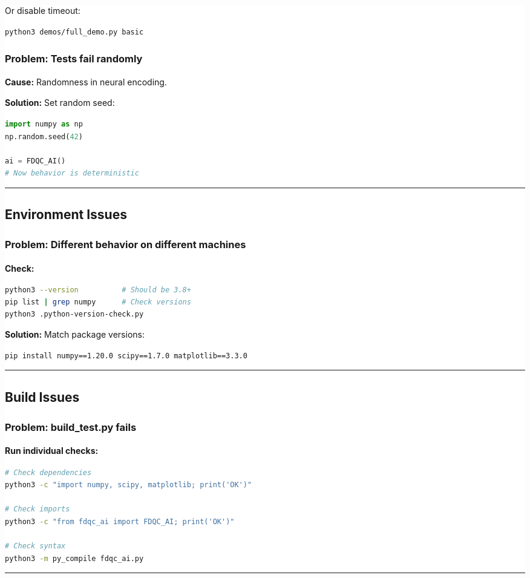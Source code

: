 Or disable timeout:
```bash
python3 demos/full_demo.py basic
```

### Problem: Tests fail randomly

**Cause:** Randomness in neural encoding.

**Solution:** Set random seed:
```python
import numpy as np
np.random.seed(42)

ai = FDQC_AI()
# Now behavior is deterministic
```

---

## Environment Issues

### Problem: Different behavior on different machines

**Check:**
```bash
python3 --version          # Should be 3.8+
pip list | grep numpy      # Check versions
python3 .python-version-check.py
```

**Solution:** Match package versions:
```bash
pip install numpy==1.20.0 scipy==1.7.0 matplotlib==3.3.0
```

---

## Build Issues

### Problem: build_test.py fails

**Run individual checks:**
```bash
# Check dependencies
python3 -c "import numpy, scipy, matplotlib; print('OK')"

# Check imports
python3 -c "from fdqc_ai import FDQC_AI; print('OK')"

# Check syntax
python3 -m py_compile fdqc_ai.py
```

---